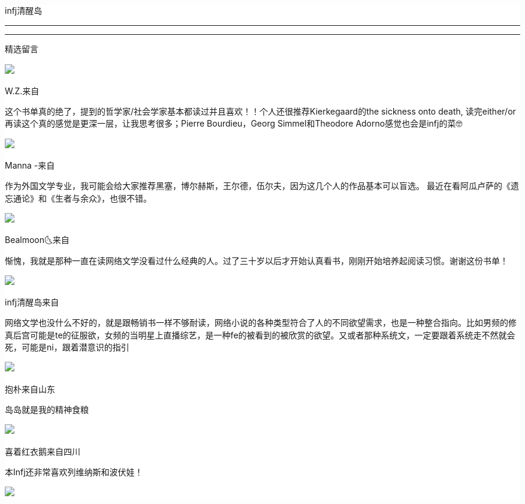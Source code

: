 infj清醒岛







****



****





精选留言

![](http://mmsns.qpic.cn/mmsns/iaxNB5XaibCeLTYWIUGCYm7cS1kFxTx4ibUSEBZJ6VnOdXPDItJ9PaGRg/0)

W.Z.来自

这个书单真的绝了，提到的哲学家/社会学家基本都读过并且喜欢！！个人还很推荐Kierkegaard的the sickness onto death,
读完either/or再读这个真的感觉是更深一层，让我思考很多；Pierre Bourdieu，Georg Simmel和Theodore
Adorno感觉也会是infj的菜🤓

![](http://mmsns.qpic.cn/mmsns/iaxNB5XaibCeLTYWIUGCYm7cS1kFxTx4ibUSEBZJ6VnOdXPDItJ9PaGRg/0)

Manna -来自

作为外国文学专业，我可能会给大家推荐黑塞，博尔赫斯，王尔德，伍尔夫，因为这几个人的作品基本可以盲选。
最近在看阿瓜卢萨的《遗忘通论》和《生者与余众》，也很不错。

![](http://mmsns.qpic.cn/mmsns/iaxNB5XaibCeLTYWIUGCYm7cS1kFxTx4ibUSEBZJ6VnOdXPDItJ9PaGRg/0)

Bealmoon🌜来自

惭愧，我就是那种一直在读网络文学没看过什么经典的人。过了三十岁以后才开始认真看书，刚刚开始培养起阅读习惯。谢谢这份书单！

![](http://wx.qlogo.cn/mmhead/Q3auHgzwzM4icoibBPppWkMrbLG1lB8KhWHaiaiabBib87BTTdVQC8Cyacg/64)

infj清醒岛来自

网络文学也没什么不好的，就是跟畅销书一样不够耐读，网络小说的各种类型符合了人的不同欲望需求，也是一种整合指向。比如男频的修真后宫可能是te的征服欲，女频的当明星上直播综艺，是一种fe的被看到的被欣赏的欲望。又或者那种系统文，一定要跟着系统走不然就会死，可能是ni，跟着潜意识的指引

![](http://mmsns.qpic.cn/mmsns/iaxNB5XaibCeLTYWIUGCYm7cS1kFxTx4ibUSEBZJ6VnOdXPDItJ9PaGRg/0)

抱朴来自山东

岛岛就是我的精神食粮

![](http://mmsns.qpic.cn/mmsns/iaxNB5XaibCeLTYWIUGCYm7cS1kFxTx4ibUSEBZJ6VnOdXPDItJ9PaGRg/0)

喜着红衣鹅来自四川

本Infj还非常喜欢列维纳斯和波伏娃！

![](http://mmsns.qpic.cn/mmsns/iaxNB5XaibCeLTYWIUGCYm7cS1kFxTx4ibUSEBZJ6VnOdXPDItJ9PaGRg/0)

